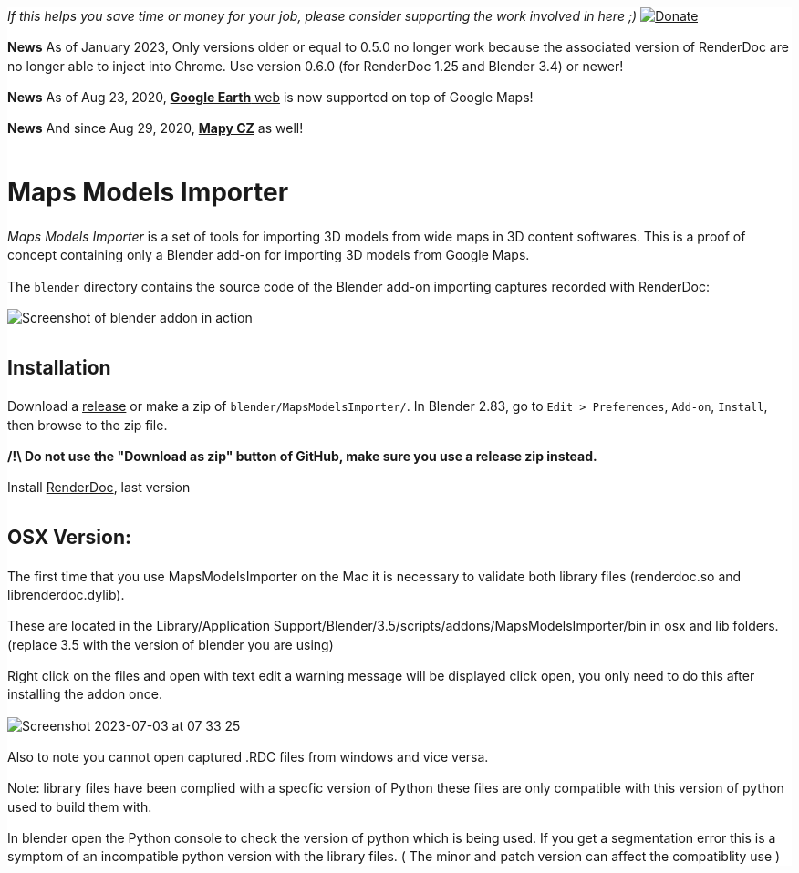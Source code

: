 *If this helps you save time or money for your job, please consider supporting the work involved in here ;)* [![Donate](https://www.paypalobjects.com/en_US/i/btn/btn_donate_LG.gif)](https://www.paypal.com/cgi-bin/webscr?cmd=_donations&business=DNEEF8GDX2EV6&currency_code=EUR&source=url)

**News** As of January 2023, Only versions older or equal to 0.5.0 no longer work because the associated version of RenderDoc are no longer able to inject into Chrome. Use version 0.6.0 (for RenderDoc 1.25 and Blender 3.4) or newer!

**News** As of Aug 23, 2020, [**Google Earth** web](https://earth.google.com/web/) is now supported on top of Google Maps!

**News** And since Aug 29, 2020, [**Mapy CZ**](https://mapy.cz) as well!

Maps Models Importer
====================

*Maps Models Importer* is a set of tools for importing 3D models from wide maps in 3D content softwares.
This is a proof of concept containing only a Blender add-on for importing 3D models from Google Maps.

The `blender` directory contains the source code of the Blender add-on importing captures recorded with [RenderDoc](https://renderdoc.org/):

![Screenshot of blender addon in action](doc/screenshot.png)

Installation
------------

Download a [release](https://github.com/eliemichel/MapsModelsImporter/releases) or make a zip of `blender/MapsModelsImporter/`. In Blender 2.83, go to `Edit > Preferences`, `Add-on`, `Install`, then browse to the zip file.

**/!\ Do not use the "Download as zip" button of GitHub, make sure you use a release zip instead.**

Install [RenderDoc](https://renderdoc.org/builds), last version

OSX Version:
------------

The first time that you use MapsModelsImporter on the Mac it is necessary to validate both library files (renderdoc.so and librenderdoc.dylib).

These are located in the Library/Application Support/Blender/3.5/scripts/addons/MapsModelsImporter/bin in osx and lib folders. (replace 3.5 with the version of blender you are using)

Right click on the files and open with text edit a warning message will be displayed click open, you only need to do this after installing the addon once.

<img width="263" alt="Screenshot 2023-07-03 at 07 33 25" src="https://github.com/Gadgeteering/MapsModelsImporter/assets/6560476/ea264d9b-2df4-4112-9fcd-9963dac5b816">

Also to note you cannot open captured .RDC files from windows and vice versa.

Note: library files have been complied with a specfic version of Python these files are only compatible with this version of python used to build them with.

In blender open the Python console to check the version of python which is being used. If you get a segmentation error this is a symptom of an incompatible python version with the library files. ( The minor and patch version can affect the compatiblity use )
